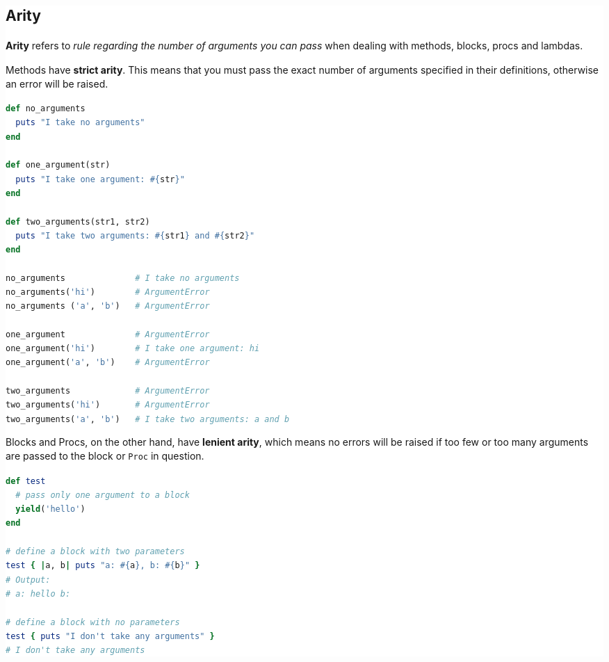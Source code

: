## Arity

**Arity** refers to _rule regarding the number of arguments you can pass_ when dealing with methods, blocks, procs and lambdas.

Methods have **strict arity**. This means that you must pass the exact number of arguments specified in their definitions, otherwise an error will be raised.

```ruby
def no_arguments
  puts "I take no arguments"
end

def one_argument(str)
  puts "I take one argument: #{str}"
end

def two_arguments(str1, str2)
  puts "I take two arguments: #{str1} and #{str2}"
end

no_arguments              # I take no arguments
no_arguments('hi')        # ArgumentError
no_arguments ('a', 'b')   # ArgumentError

one_argument              # ArgumentError
one_argument('hi')        # I take one argument: hi
one_argument('a', 'b')    # ArgumentError

two_arguments             # ArgumentError
two_arguments('hi')       # ArgumentError
two_arguments('a', 'b')   # I take two arguments: a and b
```

Blocks and Procs, on the other hand, have **lenient arity**, which means no errors will be raised if too few or too many arguments are passed to the block or `Proc` in question.

```ruby
def test
  # pass only one argument to a block
  yield('hello')
end

# define a block with two parameters
test { |a, b| puts "a: #{a}, b: #{b}" }
# Output:
# a: hello b:

# define a block with no parameters
test { puts "I don't take any arguments" }
# I don't take any arguments
```
